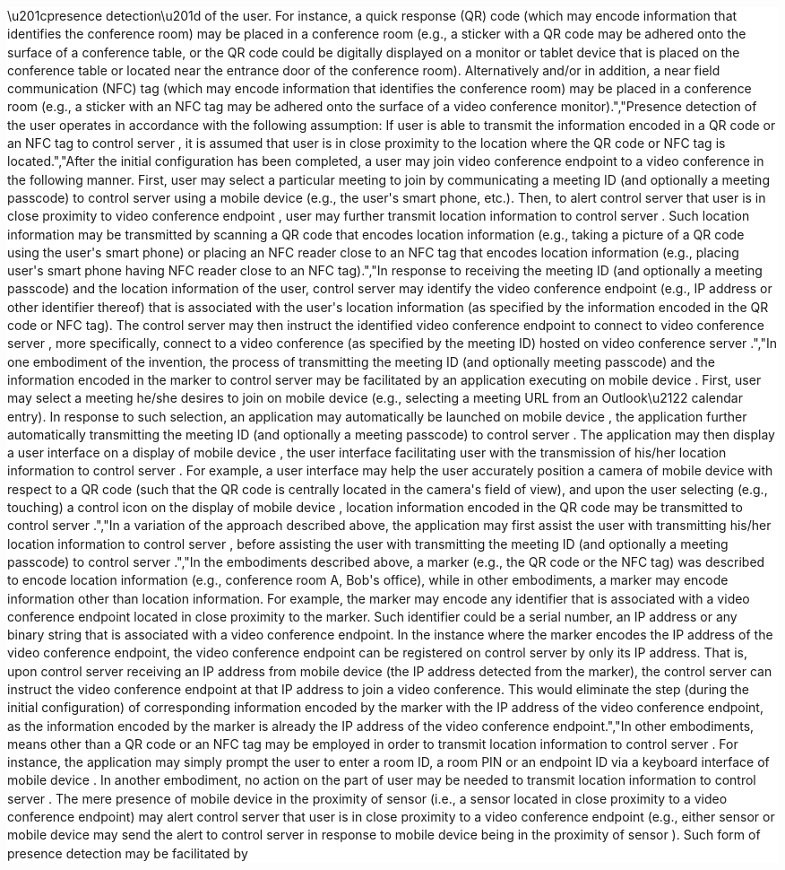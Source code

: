 \u201cpresence detection\u201d of the user. For instance, a quick response (QR) code (which may encode information that identifies the conference room) may be placed in a conference room (e.g., a sticker with a QR code may be adhered onto the surface of a conference table, or the QR code could be digitally displayed on a monitor or tablet device that is placed on the conference table or located near the entrance door of the conference room). Alternatively and\/or in addition, a near field communication (NFC) tag (which may encode information that identifies the conference room) may be placed in a conference room (e.g., a sticker with an NFC tag may be adhered onto the surface of a video conference monitor).","Presence detection of the user operates in accordance with the following assumption: If user  is able to transmit the information encoded in a QR code or an NFC tag to control server , it is assumed that user  is in close proximity to the location where the QR code or NFC tag is located.","After the initial configuration has been completed, a user may join video conference endpoint  to a video conference in the following manner. First, user  may select a particular meeting to join by communicating a meeting ID (and optionally a meeting passcode) to control server  using a mobile device  (e.g., the user's smart phone, etc.). Then, to alert control server  that user  is in close proximity to video conference endpoint , user  may further transmit location information to control server . Such location information may be transmitted by scanning a QR code that encodes location information (e.g., taking a picture of a QR code using the user's smart phone) or placing an NFC reader close to an NFC tag that encodes location information (e.g., placing user's smart phone having NFC reader close to an NFC tag).","In response to receiving the meeting ID (and optionally a meeting passcode) and the location information of the user, control server  may identify the video conference endpoint (e.g., IP address or other identifier thereof) that is associated with the user's location information (as specified by the information encoded in the QR code or NFC tag). The control server  may then instruct the identified video conference endpoint  to connect to video conference server , more specifically, connect to a video conference (as specified by the meeting ID) hosted on video conference server .","In one embodiment of the invention, the process of transmitting the meeting ID (and optionally meeting passcode) and the information encoded in the marker to control server  may be facilitated by an application executing on mobile device . First, user  may select a meeting he\/she desires to join on mobile device  (e.g., selecting a meeting URL from an Outlook\u2122 calendar entry). In response to such selection, an application may automatically be launched on mobile device , the application further automatically transmitting the meeting ID (and optionally a meeting passcode) to control server . The application may then display a user interface on a display of mobile device , the user interface facilitating user  with the transmission of his\/her location information to control server . For example, a user interface may help the user accurately position a camera of mobile device  with respect to a QR code (such that the QR code is centrally located in the camera's field of view), and upon the user selecting (e.g., touching) a control icon on the display of mobile device , location information encoded in the QR code may be transmitted to control server .","In a variation of the approach described above, the application may first assist the user with transmitting his\/her location information to control server , before assisting the user with transmitting the meeting ID (and optionally a meeting passcode) to control server .","In the embodiments described above, a marker (e.g., the QR code or the NFC tag) was described to encode location information (e.g., conference room A, Bob's office), while in other embodiments, a marker may encode information other than location information. For example, the marker may encode any identifier that is associated with a video conference endpoint located in close proximity to the marker. Such identifier could be a serial number, an IP address or any binary string that is associated with a video conference endpoint. In the instance where the marker encodes the IP address of the video conference endpoint, the video conference endpoint can be registered on control server  by only its IP address. That is, upon control server  receiving an IP address from mobile device  (the IP address detected from the marker), the control server  can instruct the video conference endpoint at that IP address to join a video conference. This would eliminate the step (during the initial configuration) of corresponding information encoded by the marker with the IP address of the video conference endpoint, as the information encoded by the marker is already the IP address of the video conference endpoint.","In other embodiments, means other than a QR code or an NFC tag may be employed in order to transmit location information to control server . For instance, the application may simply prompt the user to enter a room ID, a room PIN or an endpoint ID via a keyboard interface of mobile device . In another embodiment, no action on the part of user  may be needed to transmit location information to control server . The mere presence of mobile device  in the proximity of sensor  (i.e., a sensor located in close proximity to a video conference endpoint) may alert control server  that user  is in close proximity to a video conference endpoint (e.g., either sensor  or mobile device  may send the alert to control server  in response to mobile device  being in the proximity of sensor ). Such form of presence detection may be facilitated by